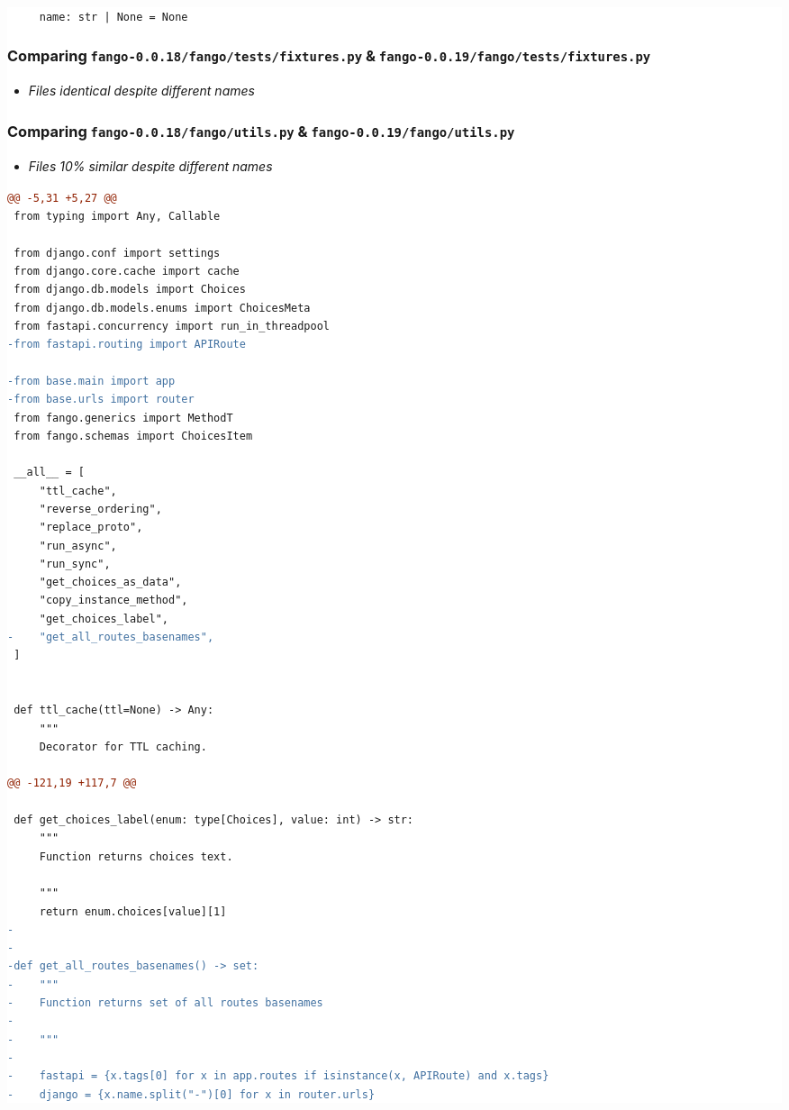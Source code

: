 ```diff
     name: str | None = None
```

### Comparing `fango-0.0.18/fango/tests/fixtures.py` & `fango-0.0.19/fango/tests/fixtures.py`

 * *Files identical despite different names*

### Comparing `fango-0.0.18/fango/utils.py` & `fango-0.0.19/fango/utils.py`

 * *Files 10% similar despite different names*

```diff
@@ -5,31 +5,27 @@
 from typing import Any, Callable
 
 from django.conf import settings
 from django.core.cache import cache
 from django.db.models import Choices
 from django.db.models.enums import ChoicesMeta
 from fastapi.concurrency import run_in_threadpool
-from fastapi.routing import APIRoute
 
-from base.main import app
-from base.urls import router
 from fango.generics import MethodT
 from fango.schemas import ChoicesItem
 
 __all__ = [
     "ttl_cache",
     "reverse_ordering",
     "replace_proto",
     "run_async",
     "run_sync",
     "get_choices_as_data",
     "copy_instance_method",
     "get_choices_label",
-    "get_all_routes_basenames",
 ]
 
 
 def ttl_cache(ttl=None) -> Any:
     """
     Decorator for TTL caching.
 
@@ -121,19 +117,7 @@
 
 def get_choices_label(enum: type[Choices], value: int) -> str:
     """
     Function returns choices text.
 
     """
     return enum.choices[value][1]
-
-
-def get_all_routes_basenames() -> set:
-    """
-    Function returns set of all routes basenames
-
-    """
-
-    fastapi = {x.tags[0] for x in app.routes if isinstance(x, APIRoute) and x.tags}
-    django = {x.name.split("-")[0] for x in router.urls}
```